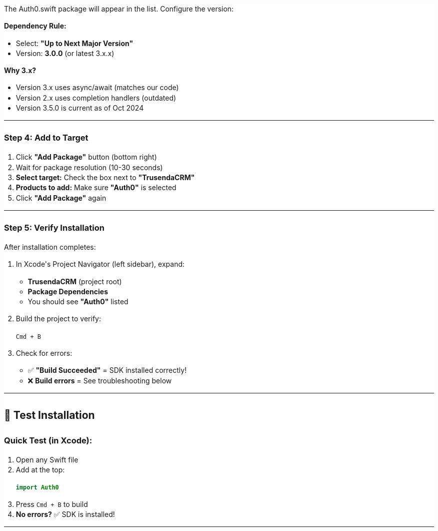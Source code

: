 The Auth0.swift package will appear in the list. Configure the version:

**Dependency Rule:**
- Select: **"Up to Next Major Version"**
- Version: **3.0.0** (or latest 3.x.x)

**Why 3.x?**
- Version 3.x uses async/await (matches our code)
- Version 2.x uses completion handlers (outdated)
- Version 3.5.0 is current as of Oct 2024

---

### Step 4: Add to Target

1. Click **"Add Package"** button (bottom right)
2. Wait for package resolution (10-30 seconds)
3. **Select target:** Check the box next to **"TrusendaCRM"**
4. **Products to add:** Make sure **"Auth0"** is selected
5. Click **"Add Package"** again

---

### Step 5: Verify Installation

After installation completes:

1. In Xcode's Project Navigator (left sidebar), expand:
   - **TrusendaCRM** (project root)
   - **Package Dependencies**
   - You should see **"Auth0"** listed

2. Build the project to verify:
   ```
   Cmd + B
   ```

3. Check for errors:
   - ✅ **"Build Succeeded"** = SDK installed correctly!
   - ❌ **Build errors** = See troubleshooting below

---

## 🧪 Test Installation

### Quick Test (in Xcode):

1. Open any Swift file
2. Add at the top:
   ```swift
   import Auth0
   ```
3. Press `Cmd + B` to build
4. **No errors?** ✅ SDK is installed!

---
